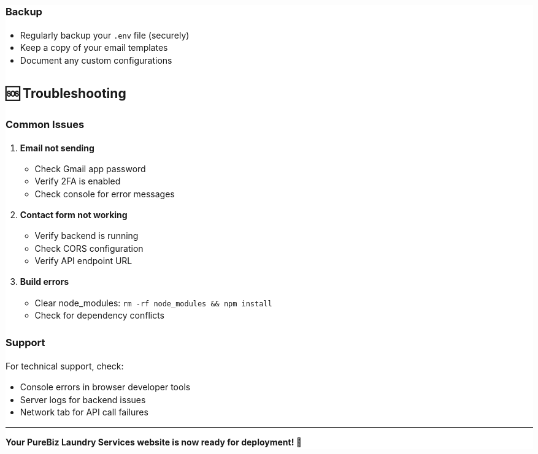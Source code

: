 ### Backup
- Regularly backup your `.env` file (securely)
- Keep a copy of your email templates
- Document any custom configurations

## 🆘 Troubleshooting

### Common Issues

1. **Email not sending**
   - Check Gmail app password
   - Verify 2FA is enabled
   - Check console for error messages

2. **Contact form not working**
   - Verify backend is running
   - Check CORS configuration
   - Verify API endpoint URL

3. **Build errors**
   - Clear node_modules: `rm -rf node_modules && npm install`
   - Check for dependency conflicts

### Support
For technical support, check:
- Console errors in browser developer tools
- Server logs for backend issues
- Network tab for API call failures

---

**Your PureBiz Laundry Services website is now ready for deployment! 🎉**

